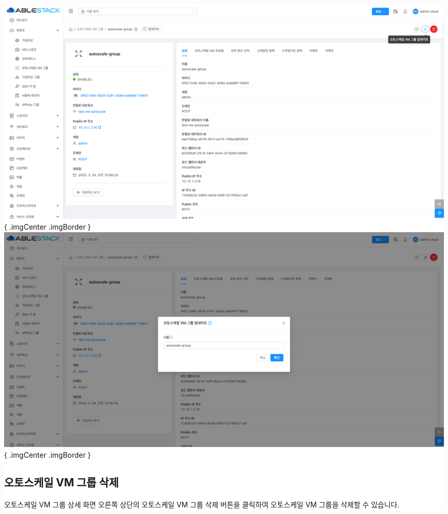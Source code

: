 ![오토스케일 VM 그룹 업데이트](../../assets/images/admin-guide/mold/compute/autoscale/mold-admin-guide-autoscale-4-1.png){ .imgCenter .imgBorder }
![오토스케일 VM 그룹 업데이트](../../assets/images/admin-guide/mold/compute/autoscale/mold-admin-guide-autoscale-4-2.png){ .imgCenter .imgBorder }

## 오토스케일 VM 그룹 삭제
오토스케일 VM 그룹 상세 화면 오른쪽 상단의 오토스케일 VM 그룹 삭제 버튼을 클릭하여 오토스케일 VM 그룹을 삭제할 수 있습니다.
